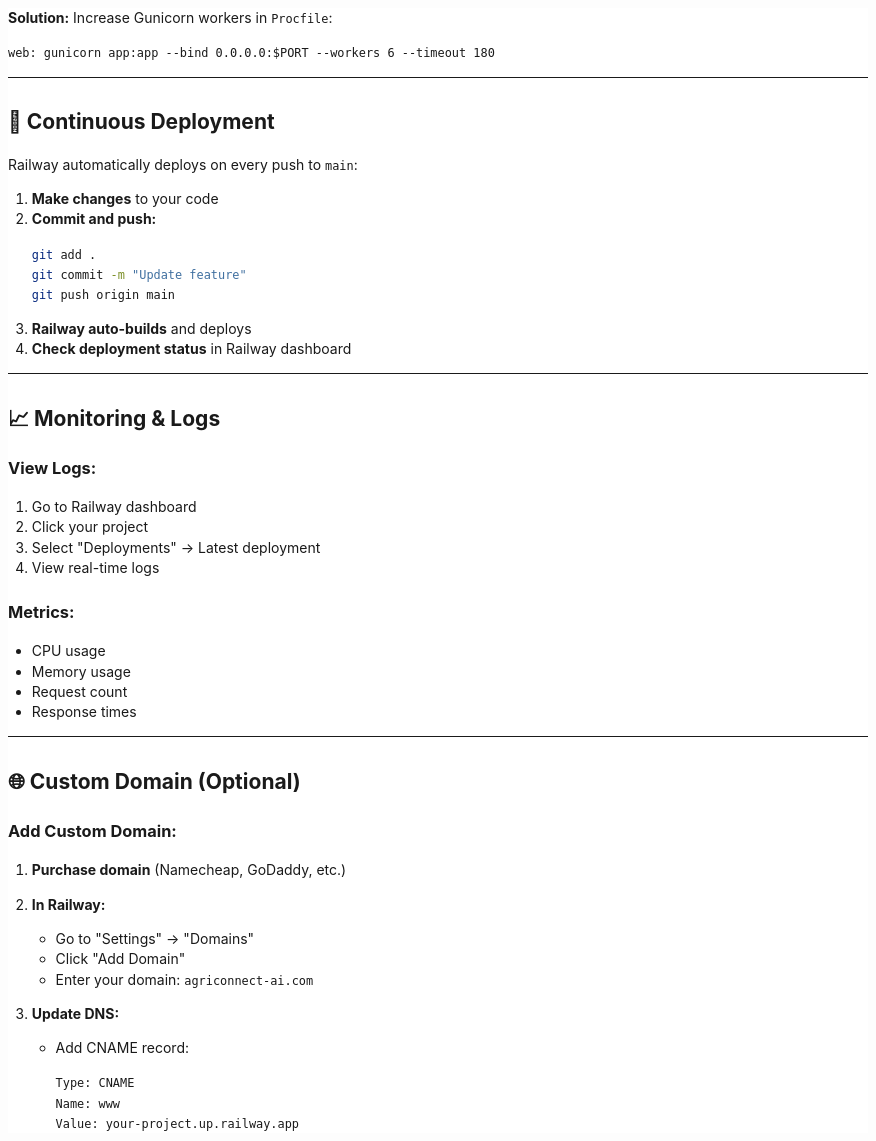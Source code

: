 **Solution:**
Increase Gunicorn workers in `Procfile`:
```
web: gunicorn app:app --bind 0.0.0.0:$PORT --workers 6 --timeout 180
```

---

## 🔄 Continuous Deployment

Railway automatically deploys on every push to `main`:

1. **Make changes** to your code
2. **Commit and push:**
   ```bash
   git add .
   git commit -m "Update feature"
   git push origin main
   ```
3. **Railway auto-builds** and deploys
4. **Check deployment status** in Railway dashboard

---

## 📈 Monitoring & Logs

### View Logs:
1. Go to Railway dashboard
2. Click your project
3. Select "Deployments" → Latest deployment
4. View real-time logs

### Metrics:
- CPU usage
- Memory usage
- Request count
- Response times

---

## 🌐 Custom Domain (Optional)

### Add Custom Domain:

1. **Purchase domain** (Namecheap, GoDaddy, etc.)

2. **In Railway:**
   - Go to "Settings" → "Domains"
   - Click "Add Domain"
   - Enter your domain: `agriconnect-ai.com`

3. **Update DNS:**
   - Add CNAME record:
     ```
     Type: CNAME
     Name: www
     Value: your-project.up.railway.app
     ```

